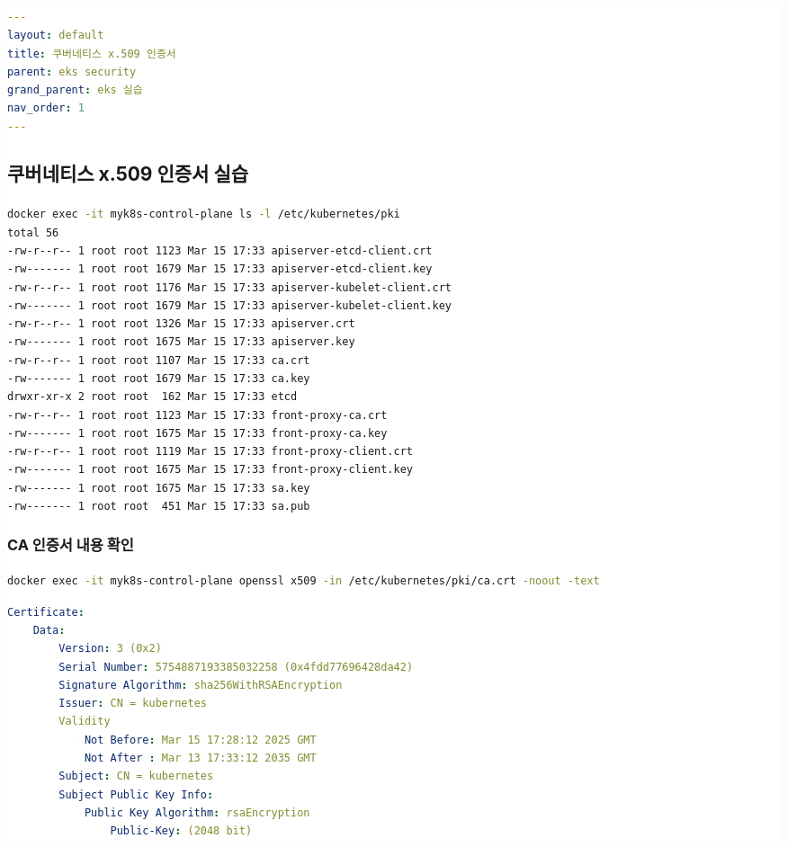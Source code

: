 ```yaml
---
layout: default
title: 쿠버네티스 x.509 인증서
parent: eks security
grand_parent: eks 실습
nav_order: 1
---
```




##  쿠버네티스 x.509 인증서 실습

```bash
docker exec -it myk8s-control-plane ls -l /etc/kubernetes/pki
total 56
-rw-r--r-- 1 root root 1123 Mar 15 17:33 apiserver-etcd-client.crt
-rw------- 1 root root 1679 Mar 15 17:33 apiserver-etcd-client.key
-rw-r--r-- 1 root root 1176 Mar 15 17:33 apiserver-kubelet-client.crt
-rw------- 1 root root 1679 Mar 15 17:33 apiserver-kubelet-client.key
-rw-r--r-- 1 root root 1326 Mar 15 17:33 apiserver.crt
-rw------- 1 root root 1675 Mar 15 17:33 apiserver.key
-rw-r--r-- 1 root root 1107 Mar 15 17:33 ca.crt
-rw------- 1 root root 1679 Mar 15 17:33 ca.key
drwxr-xr-x 2 root root  162 Mar 15 17:33 etcd
-rw-r--r-- 1 root root 1123 Mar 15 17:33 front-proxy-ca.crt
-rw------- 1 root root 1675 Mar 15 17:33 front-proxy-ca.key
-rw-r--r-- 1 root root 1119 Mar 15 17:33 front-proxy-client.crt
-rw------- 1 root root 1675 Mar 15 17:33 front-proxy-client.key
-rw------- 1 root root 1675 Mar 15 17:33 sa.key
-rw------- 1 root root  451 Mar 15 17:33 sa.pub
```

 

### CA 인증서 내용 확인

```bash
docker exec -it myk8s-control-plane openssl x509 -in /etc/kubernetes/pki/ca.crt -noout -text
```

 

```yaml
Certificate:
    Data:
        Version: 3 (0x2)
        Serial Number: 5754887193385032258 (0x4fdd77696428da42)
        Signature Algorithm: sha256WithRSAEncryption
        Issuer: CN = kubernetes
        Validity
            Not Before: Mar 15 17:28:12 2025 GMT
            Not After : Mar 13 17:33:12 2035 GMT
        Subject: CN = kubernetes
        Subject Public Key Info:
            Public Key Algorithm: rsaEncryption
                Public-Key: (2048 bit)
```

